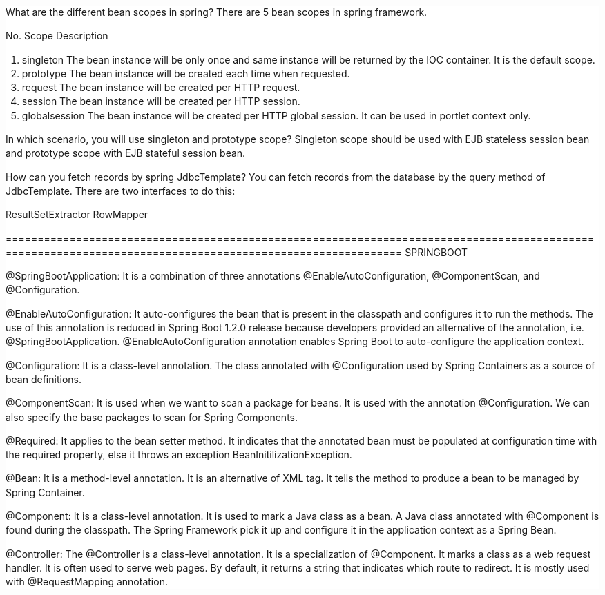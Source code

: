 
<bean id = "..." class = "..." scope = "singleton">
   
</bean>

What are the different bean scopes in spring?
There are 5 bean scopes in spring framework.

No.	Scope		Description
1)	singleton	The bean instance will be only once and same instance will be returned by the IOC container. It is the default scope.
2)	prototype	The bean instance will be created each time when requested.
3)	request		The bean instance will be created per HTTP request.
4)	session		The bean instance will be created per HTTP session.
5)	globalsession	The bean instance will be created per HTTP global session. It can be used in portlet context only.

In which scenario, you will use singleton and prototype scope?
Singleton scope should be used with EJB stateless session bean and prototype scope with EJB stateful session bean.

How can you fetch records by spring JdbcTemplate?
You can fetch records from the database by the query method of JdbcTemplate. There are two interfaces to do this:

ResultSetExtractor
RowMapper

==========================================================================================================================================================
SPRINGBOOT 

@SpringBootApplication: It is a combination of three annotations @EnableAutoConfiguration, @ComponentScan, and @Configuration.

@EnableAutoConfiguration: It auto-configures the bean that is present in the classpath and configures it to run the methods. The use of this annotation is reduced in Spring Boot 1.2.0 release because developers provided an alternative of the annotation, i.e. @SpringBootApplication.
@EnableAutoConfiguration annotation enables Spring Boot to auto-configure the application context.

@Configuration: It is a class-level annotation. The class annotated with @Configuration used by Spring Containers as a source of bean definitions.

@ComponentScan: It is used when we want to scan a package for beans. It is used with the annotation @Configuration. We can also specify the base packages to scan for Spring Components.

@Required: It applies to the bean setter method. It indicates that the annotated bean must be populated at configuration time with the required property, else it throws an exception BeanInitilizationException.

@Bean: It is a method-level annotation. It is an alternative of XML <bean> tag. It tells the method to produce a bean to be managed by Spring Container.

@Component: It is a class-level annotation. It is used to mark a Java class as a bean. A Java class annotated with @Component is found during the classpath. The Spring Framework pick it up and configure it in the application context as a Spring Bean.

@Controller: The @Controller is a class-level annotation. It is a specialization of @Component. It marks a class as a web request handler. It is often used to serve web pages. By default, it returns a string that indicates which route to redirect. It is mostly used with @RequestMapping annotation.
